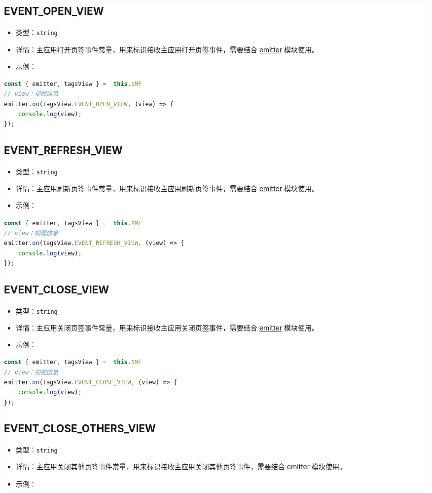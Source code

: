## EVENT_OPEN_VIEW

- 类型：`string`

- 详情：主应用打开页签事件常量，用来标识接收主应用打开页签事件，需要结合 [emitter](#emitter模块) 模块使用。
  
- 示例：

``` javascript
const { emitter, tagsView } =  this.$MF
// view：视图信息
emitter.on(tagsView.EVENT_OPEN_VIEW, (view) => {
    console.log(view);
});
```

## EVENT_REFRESH_VIEW

- 类型：`string`

- 详情：主应用刷新页签事件常量，用来标识接收主应用刷新页签事件，需要结合 [emitter](#emitter模块) 模块使用。
  
- 示例：

``` javascript
const { emitter, tagsView } =  this.$MF
// view：视图信息
emitter.on(tagsView.EVENT_REFRESH_VIEW, (view) => {
    console.log(view);
});
```

## EVENT_CLOSE_VIEW

- 类型：`string`

- 详情：主应用关闭页签事件常量，用来标识接收主应用关闭页签事件，需要结合 [emitter](#emitter模块) 模块使用。
  
- 示例：

``` javascript
const { emitter, tagsView } =  this.$MF
// view：视图信息
emitter.on(tagsView.EVENT_CLOSE_VIEW, (view) => {
    console.log(view);
});
```

## EVENT_CLOSE_OTHERS_VIEW

- 类型：`string`

- 详情：主应用关闭其他页签事件常量，用来标识接收主应用关闭其他页签事件，需要结合 [emitter](#emitter模块) 模块使用。
  
- 示例：
